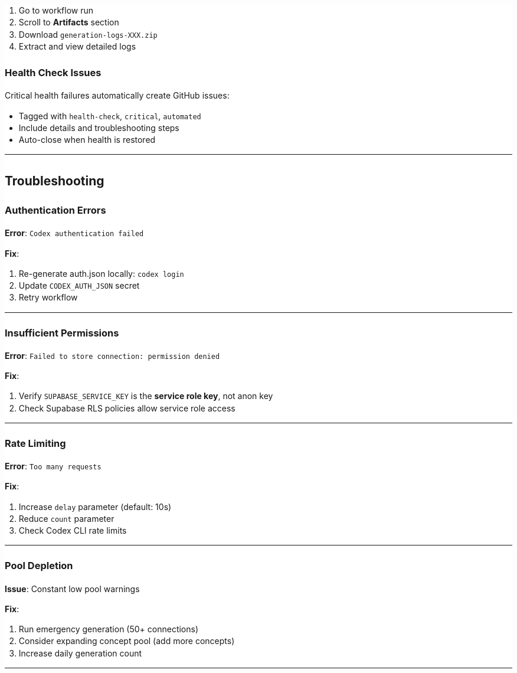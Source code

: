 1. Go to workflow run
2. Scroll to **Artifacts** section
3. Download `generation-logs-XXX.zip`
4. Extract and view detailed logs

### Health Check Issues

Critical health failures automatically create GitHub issues:
- Tagged with `health-check`, `critical`, `automated`
- Include details and troubleshooting steps
- Auto-close when health is restored

---

## Troubleshooting

### Authentication Errors

**Error**: `Codex authentication failed`

**Fix**:
1. Re-generate auth.json locally: `codex login`
2. Update `CODEX_AUTH_JSON` secret
3. Retry workflow

---

### Insufficient Permissions

**Error**: `Failed to store connection: permission denied`

**Fix**:
1. Verify `SUPABASE_SERVICE_KEY` is the **service role key**, not anon key
2. Check Supabase RLS policies allow service role access

---

### Rate Limiting

**Error**: `Too many requests`

**Fix**:
1. Increase `delay` parameter (default: 10s)
2. Reduce `count` parameter
3. Check Codex CLI rate limits

---

### Pool Depletion

**Issue**: Constant low pool warnings

**Fix**:
1. Run emergency generation (50+ connections)
2. Consider expanding concept pool (add more concepts)
3. Increase daily generation count

---